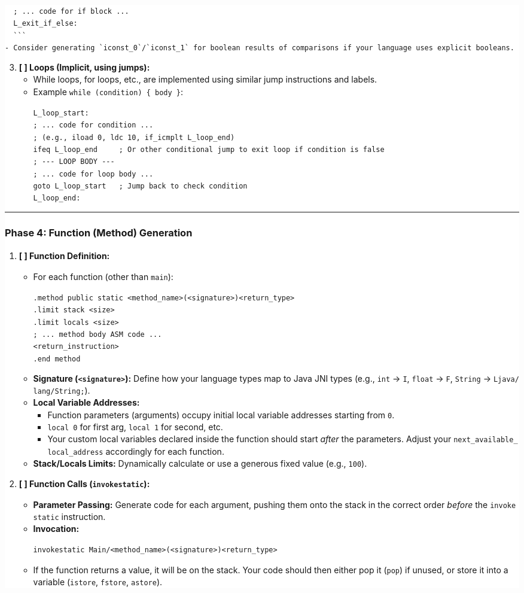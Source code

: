       ; ... code for if block ...
      L_exit_if_else:
      ```
    - Consider generating `iconst_0`/`iconst_1` for boolean results of comparisons if your language uses explicit booleans.

3.  **[ ] Loops (Implicit, using jumps):**
    - While loops, for loops, etc., are implemented using similar jump instructions and labels.
    - Example `while (condition) { body }`:
      ```
      L_loop_start:
      ; ... code for condition ...
      ; (e.g., iload 0, ldc 10, if_icmplt L_loop_end)
      ifeq L_loop_end     ; Or other conditional jump to exit loop if condition is false
      ; --- LOOP BODY ---
      ; ... code for loop body ...
      goto L_loop_start   ; Jump back to check condition
      L_loop_end:
      ```

---

### Phase 4: Function (Method) Generation

1.  **[ ] Function Definition:**

    - For each function (other than `main`):
      ```
      .method public static <method_name>(<signature>)<return_type>
      .limit stack <size>
      .limit locals <size>
      ; ... method body ASM code ...
      <return_instruction>
      .end method
      ```
    - **Signature (`<signature>`):** Define how your language types map to Java JNI types (e.g., `int` -> `I`, `float` -> `F`, `String` -> `Ljava/lang/String;`).
    - **Local Variable Addresses:**
      - Function parameters (arguments) occupy initial local variable addresses starting from `0`.
      - `local 0` for first arg, `local 1` for second, etc.
      - Your custom local variables declared inside the function should start _after_ the parameters. Adjust your `next_available_local_address` accordingly for each function.
    - **Stack/Locals Limits:** Dynamically calculate or use a generous fixed value (e.g., `100`).

2.  **[ ] Function Calls (`invokestatic`):**

    - **Parameter Passing:** Generate code for each argument, pushing them onto the stack in the correct order _before_ the `invokestatic` instruction.
    - **Invocation:**
      ```
      invokestatic Main/<method_name>(<signature>)<return_type>
      ```
    - If the function returns a value, it will be on the stack. Your code should then either pop it (`pop`) if unused, or store it into a variable (`istore`, `fstore`, `astore`).
